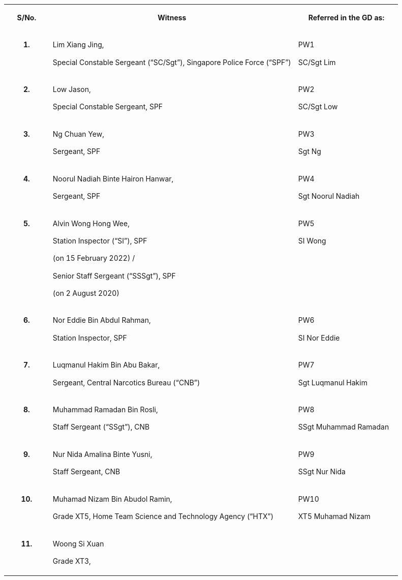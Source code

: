 <table align="left" cellpadding="0" cellspacing="0" class="Judg-2-tblr" frame="all" pgwide="1"><colgroup><col width="11.46%"><col width="62.32%"><col width="26.22%"></colgroup><tbody><tr><td align="left" class="br" rowspan="1" valign="top"><p align="center" class="Table-Para-1"><b>S/No.</b></p></td><td align="left" class="br" rowspan="1" valign="top"><p align="center" class="Table-Para-1"><b>Witness</b></p></td><td align="left" class="b" rowspan="1" valign="top"><p align="center" class="Table-Para-1"><b>Referred in the GD as:</b></p></td></tr><tr><td align="left" class="br" rowspan="1" valign="top"><p align="center" class="Table-Para-1"><b>1.</b></p></td><td align="left" class="br" rowspan="1" valign="top"><p align="justify" class="Table-Para-1">Lim Xiang Jing,</p><p align="justify" class="Table-Para-1">Special Constable Sergeant (“SC/Sgt”), Singapore Police Force (“SPF”)</p></td><td align="left" class="b" rowspan="1" valign="top"><p align="justify" class="Table-Para-1">PW1</p><p align="justify" class="Table-Para-1">SC/Sgt Lim</p></td></tr><tr><td align="left" class="br" rowspan="1" valign="top"><p align="center" class="Table-Para-1"><b>2.</b></p></td><td align="left" class="br" rowspan="1" valign="top"><p align="justify" class="Table-Para-1">Low Jason,</p><p align="justify" class="Table-Para-1">Special Constable Sergeant, SPF</p></td><td align="left" class="b" rowspan="1" valign="top"><p align="justify" class="Table-Para-1">PW2</p><p align="justify" class="Table-Para-1">SC/Sgt Low</p></td></tr><tr><td align="left" class="br" rowspan="1" valign="top"><p align="center" class="Table-Para-1"><b>3.</b></p></td><td align="left" class="br" rowspan="1" valign="top"><p align="justify" class="Table-Para-1">Ng Chuan Yew,</p><p align="justify" class="Table-Para-1">Sergeant, SPF</p></td><td align="left" class="b" rowspan="1" valign="top"><p align="justify" class="Table-Para-1">PW3</p><p align="justify" class="Table-Para-1">Sgt Ng</p></td></tr><tr><td align="left" class="br" rowspan="1" valign="top"><p align="center" class="Table-Para-1"><b>4.</b></p></td><td align="left" class="br" rowspan="1" valign="top"><p align="justify" class="Table-Para-1">Noorul Nadiah Binte Hairon Hanwar,</p><p align="justify" class="Table-Para-1">Sergeant, SPF</p></td><td align="left" class="b" rowspan="1" valign="top"><p align="justify" class="Table-Para-1">PW4</p><p align="justify" class="Table-Para-1">Sgt Noorul Nadiah</p></td></tr><tr><td align="left" class="br" rowspan="1" valign="top"><p align="center" class="Table-Para-1"><b>5.</b></p></td><td align="left" class="br" rowspan="1" valign="top"><p align="justify" class="Table-Para-1">Alvin Wong Hong Wee,</p><p align="justify" class="Table-Para-1">Station Inspector (“SI”), SPF</p><p align="justify" class="Table-Para-1">(on 15 February 2022) /</p><p align="justify" class="Table-Para-1">Senior Staff Sergeant (“SSSgt”), SPF</p><p align="justify" class="Table-Para-1">(on 2 August 2020)</p></td><td align="left" class="b" rowspan="1" valign="top"><p align="justify" class="Table-Para-1">PW5</p><p align="justify" class="Table-Para-1">SI Wong</p></td></tr><tr><td align="left" class="br" rowspan="1" valign="top"><p align="center" class="Table-Para-1"><b>6.</b></p></td><td align="left" class="br" rowspan="1" valign="top"><p align="justify" class="Table-Para-1">Nor Eddie Bin Abdul Rahman,</p><p align="justify" class="Table-Para-1">Station Inspector, SPF</p></td><td align="left" class="b" rowspan="1" valign="top"><p align="justify" class="Table-Para-1">PW6</p><p align="justify" class="Table-Para-1">SI Nor Eddie</p></td></tr><tr><td align="left" class="br" rowspan="1" valign="top"><p align="center" class="Table-Para-1"><b>7.</b></p></td><td align="left" class="br" rowspan="1" valign="top"><p align="justify" class="Table-Para-1">Luqmanul Hakim Bin Abu Bakar,</p><p align="justify" class="Table-Para-1">Sergeant, Central Narcotics Bureau (“CNB”)</p></td><td align="left" class="b" rowspan="1" valign="top"><p align="justify" class="Table-Para-1">PW7</p><p align="justify" class="Table-Para-1">Sgt Luqmanul Hakim</p></td></tr><tr><td align="left" class="br" rowspan="1" valign="top"><p align="center" class="Table-Para-1"><b>8.</b></p></td><td align="left" class="br" rowspan="1" valign="top"><p align="justify" class="Table-Para-1">Muhammad Ramadan Bin Rosli,</p><p align="justify" class="Table-Para-1">Staff Sergeant (“SSgt”), CNB</p></td><td align="left" class="b" rowspan="1" valign="top"><p align="justify" class="Table-Para-1">PW8</p><p align="justify" class="Table-Para-1">SSgt Muhammad Ramadan</p></td></tr><tr><td align="left" class="br" rowspan="1" valign="top"><p align="center" class="Table-Para-1"><b>9.</b></p></td><td align="left" class="br" rowspan="1" valign="top"><p align="justify" class="Table-Para-1">Nur Nida Amalina Binte Yusni,</p><p align="justify" class="Table-Para-1">Staff Sergeant, CNB</p></td><td align="left" class="b" rowspan="1" valign="top"><p align="justify" class="Table-Para-1">PW9</p><p align="justify" class="Table-Para-1">SSgt Nur Nida</p></td></tr><tr><td align="left" class="br" rowspan="1" valign="top"><p align="center" class="Table-Para-1"><b>10.</b></p></td><td align="left" class="br" rowspan="1" valign="top"><p align="justify" class="Table-Para-1">Muhamad Nizam Bin Abudol Ramin,</p><p align="justify" class="Table-Para-1">Grade XT5, Home Team Science and Technology Agency (“HTX”)</p></td><td align="left" class="b" rowspan="1" valign="top"><p align="justify" class="Table-Para-1">PW10</p><p align="justify" class="Table-Para-1">XT5 Muhamad Nizam</p></td></tr><tr><td align="left" class="br" rowspan="1" valign="top"><p align="center" class="Table-Para-1"><b>11.</b></p></td><td align="left" class="br" rowspan="1" valign="top"><p align="justify" class="Table-Para-1">Woong Si Xuan</p><p align="justify" class="Table-Para-1">Grade XT3,